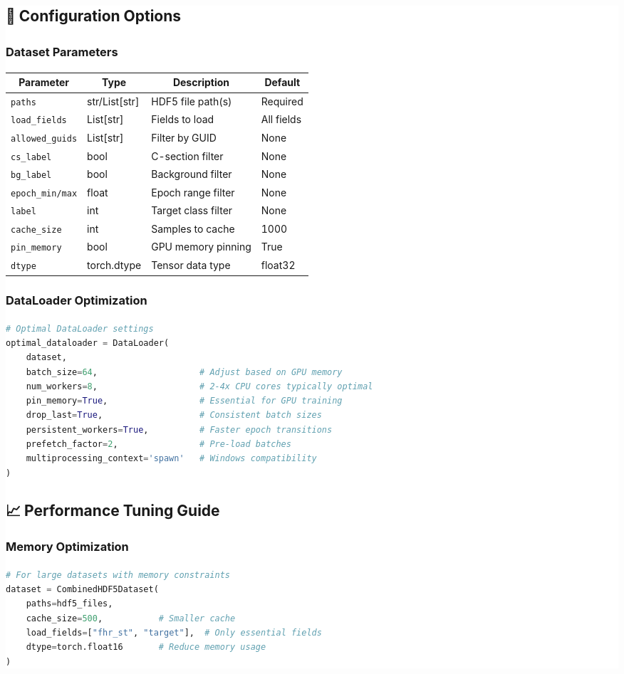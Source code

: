 ## 🔧 Configuration Options

### Dataset Parameters

| Parameter | Type | Description | Default |
|-----------|------|-------------|---------|
| `paths` | str/List[str] | HDF5 file path(s) | Required |
| `load_fields` | List[str] | Fields to load | All fields |
| `allowed_guids` | List[str] | Filter by GUID | None |
| `cs_label` | bool | C-section filter | None |
| `bg_label` | bool | Background filter | None |
| `epoch_min/max` | float | Epoch range filter | None |
| `label` | int | Target class filter | None |
| `cache_size` | int | Samples to cache | 1000 |
| `pin_memory` | bool | GPU memory pinning | True |
| `dtype` | torch.dtype | Tensor data type | float32 |

### DataLoader Optimization

```python
# Optimal DataLoader settings
optimal_dataloader = DataLoader(
    dataset,
    batch_size=64,                    # Adjust based on GPU memory
    num_workers=8,                    # 2-4x CPU cores typically optimal
    pin_memory=True,                  # Essential for GPU training
    drop_last=True,                   # Consistent batch sizes
    persistent_workers=True,          # Faster epoch transitions
    prefetch_factor=2,                # Pre-load batches
    multiprocessing_context='spawn'   # Windows compatibility
)
```

## 📈 Performance Tuning Guide

### Memory Optimization
```python
# For large datasets with memory constraints
dataset = CombinedHDF5Dataset(
    paths=hdf5_files,
    cache_size=500,           # Smaller cache
    load_fields=["fhr_st", "target"],  # Only essential fields
    dtype=torch.float16       # Reduce memory usage
)
```
